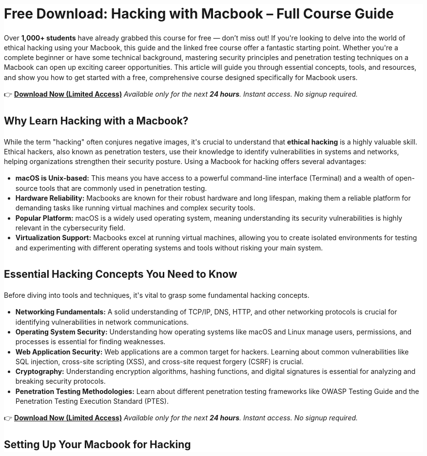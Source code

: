 # Free Download: Hacking with Macbook – Full Course Guide

Over **1,000+ students** have already grabbed this course for free — don’t miss out!
If you're looking to delve into the world of ethical hacking using your Macbook, this guide and the linked free course offer a fantastic starting point. Whether you're a complete beginner or have some technical background, mastering security principles and penetration testing techniques on a Macbook can open up exciting career opportunities. This article will guide you through essential concepts, tools, and resources, and show you how to get started with a free, comprehensive course designed specifically for Macbook users.

👉 [**Download Now (Limited Access)**](https://udemywork.com/hacking-with-macbook)
_Available only for the next **24 hours**. Instant access. No signup required._

## Why Learn Hacking with a Macbook?

While the term "hacking" often conjures negative images, it's crucial to understand that **ethical hacking** is a highly valuable skill. Ethical hackers, also known as penetration testers, use their knowledge to identify vulnerabilities in systems and networks, helping organizations strengthen their security posture. Using a Macbook for hacking offers several advantages:

*   **macOS is Unix-based:** This means you have access to a powerful command-line interface (Terminal) and a wealth of open-source tools that are commonly used in penetration testing.
*   **Hardware Reliability:** Macbooks are known for their robust hardware and long lifespan, making them a reliable platform for demanding tasks like running virtual machines and complex security tools.
*   **Popular Platform:** macOS is a widely used operating system, meaning understanding its security vulnerabilities is highly relevant in the cybersecurity field.
*   **Virtualization Support:** Macbooks excel at running virtual machines, allowing you to create isolated environments for testing and experimenting with different operating systems and tools without risking your main system.

## Essential Hacking Concepts You Need to Know

Before diving into tools and techniques, it's vital to grasp some fundamental hacking concepts.

*   **Networking Fundamentals:** A solid understanding of TCP/IP, DNS, HTTP, and other networking protocols is crucial for identifying vulnerabilities in network communications.
*   **Operating System Security:** Understanding how operating systems like macOS and Linux manage users, permissions, and processes is essential for finding weaknesses.
*   **Web Application Security:** Web applications are a common target for hackers. Learning about common vulnerabilities like SQL injection, cross-site scripting (XSS), and cross-site request forgery (CSRF) is crucial.
*   **Cryptography:** Understanding encryption algorithms, hashing functions, and digital signatures is essential for analyzing and breaking security protocols.
*   **Penetration Testing Methodologies:** Learn about different penetration testing frameworks like OWASP Testing Guide and the Penetration Testing Execution Standard (PTES).

👉 [**Download Now (Limited Access)**](https://udemywork.com/hacking-with-macbook)
_Available only for the next **24 hours**. Instant access. No signup required._

## Setting Up Your Macbook for Hacking
